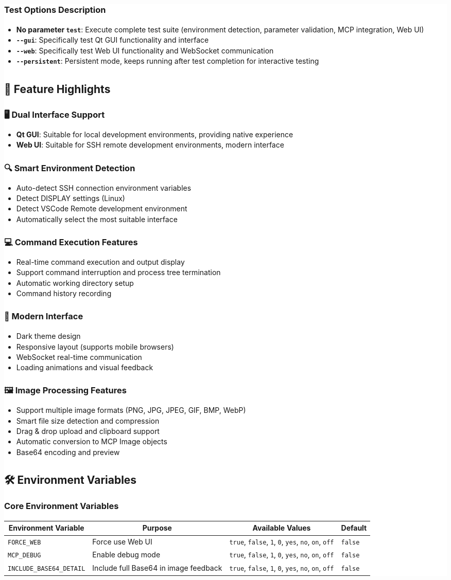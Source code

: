 ### Test Options Description
- **No parameter `test`**: Execute complete test suite (environment detection, parameter validation, MCP integration, Web UI)
- **`--gui`**: Specifically test Qt GUI functionality and interface
- **`--web`**: Specifically test Web UI functionality and WebSocket communication
- **`--persistent`**: Persistent mode, keeps running after test completion for interactive testing

## 🌟 Feature Highlights

### 🖥️ Dual Interface Support
- **Qt GUI**: Suitable for local development environments, providing native experience
- **Web UI**: Suitable for SSH remote development environments, modern interface

### 🔍 Smart Environment Detection
- Auto-detect SSH connection environment variables
- Detect DISPLAY settings (Linux)
- Detect VSCode Remote development environment
- Automatically select the most suitable interface

### 💻 Command Execution Features
- Real-time command execution and output display
- Support command interruption and process tree termination
- Automatic working directory setup
- Command history recording

### 🎨 Modern Interface
- Dark theme design
- Responsive layout (supports mobile browsers)
- WebSocket real-time communication
- Loading animations and visual feedback

### 🖼️ Image Processing Features
- Support multiple image formats (PNG, JPG, JPEG, GIF, BMP, WebP)
- Smart file size detection and compression
- Drag & drop upload and clipboard support
- Automatic conversion to MCP Image objects
- Base64 encoding and preview

## 🛠️ Environment Variables

### Core Environment Variables

| Environment Variable | Purpose | Available Values | Default |
|---------------------|---------|------------------|---------|
| `FORCE_WEB` | Force use Web UI | `true`, `false`, `1`, `0`, `yes`, `no`, `on`, `off` | `false` |
| `MCP_DEBUG` | Enable debug mode | `true`, `false`, `1`, `0`, `yes`, `no`, `on`, `off` | `false` |
| `INCLUDE_BASE64_DETAIL` | Include full Base64 in image feedback | `true`, `false`, `1`, `0`, `yes`, `no`, `on`, `off` | `false` |
